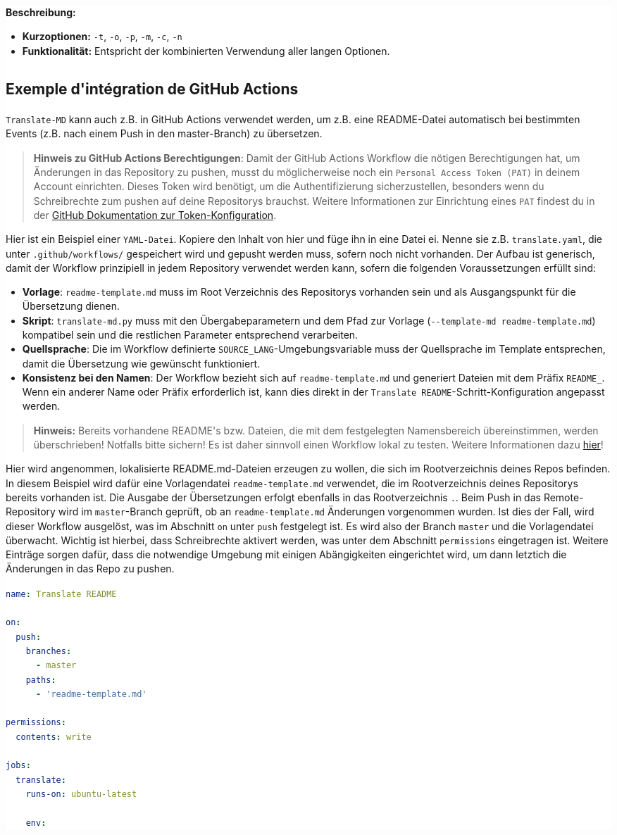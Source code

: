 **Beschreibung:**
- **Kurzoptionen:** `-t`, `-o`, `-p`, `-m`, `-c`, `-n`
- **Funktionalität:** Entspricht der kombinierten Verwendung aller langen Optionen.


## Exemple d'intégration de GitHub Actions

`Translate-MD` kann auch z.B. in GitHub Actions verwendet werden, um z.B. eine README-Datei automatisch bei bestimmten Events (z.B. nach einem Push in den master-Branch) zu übersetzen.
  
> **Hinweis zu GitHub Actions Berechtigungen**: Damit der GitHub Actions Workflow die nötigen Berechtigungen hat, um Änderungen in das Repository zu pushen, musst du möglicherweise noch ein `Personal Access Token (PAT)` in deinem Account einrichten. Dieses Token wird benötigt, um die Authentifizierung sicherzustellen, besonders wenn du Schreibrechte zum pushen auf deine Repositorys brauchst. Weitere Informationen zur Einrichtung eines `PAT` findest du in der [GitHub Dokumentation zur Token-Konfiguration](https://docs.github.com/en/enterprise-server@3.1/authentication/keeping-your-account-and-data-secure/creating-a-personal-access-token).

Hier ist ein Beispiel einer `YAML-Datei`. Kopiere den Inhalt von hier und füge ihn in eine Datei ei. Nenne sie z.B. `translate.yaml`, die unter `.github/workflows/` gespeichert wird und gepusht werden muss, sofern noch nicht vorhanden.
Der Aufbau ist generisch, damit der Workflow prinzipiell in jedem Repository verwendet werden kann, sofern die folgenden Voraussetzungen erfüllt sind:

  - **Vorlage**: `readme-template.md` muss im Root Verzeichnis des Repositorys vorhanden sein und als Ausgangspunkt für die Übersetzung dienen.
  - **Skript**:  `translate-md.py` muss mit den Übergabeparametern und dem Pfad zur Vorlage (`--template-md readme-template.md`) kompatibel sein und die restlichen Parameter entsprechend verarbeiten.
  - **Quellsprache**: Die im Workflow definierte `SOURCE_LANG`-Umgebungsvariable muss der Quellsprache im Template entsprechen, damit die Übersetzung wie gewünscht funktioniert.
  - **Konsistenz bei den Namen**: Der Workflow bezieht sich auf `readme-template.md` und generiert Dateien mit dem Präfix `README_`. Wenn ein anderer Name oder Präfix erforderlich ist, kann dies direkt in der `Translate README`-Schritt-Konfiguration angepasst werden.

 > **Hinweis:** Bereits vorhandene README's bzw. Dateien, die mit dem festgelegten Namensbereich übereinstimmen, werden überschrieben! Notfalls bitte sichern! Es ist daher sinnvoll einen Workflow lokal zu testen. Weitere Informationen dazu [hier](https://github.com/nektos/act)!

Hier wird angenommen, lokalisierte README.md-Dateien erzeugen zu wollen, die sich im Rootverzeichnis deines Repos befinden.
In diesem Beispiel wird dafür eine Vorlagendatei `readme-template.md` verwendet, die im Rootverzeichnis deines Repositorys bereits vorhanden ist. Die Ausgabe der Übersetzungen erfolgt ebenfalls in das Rootverzeichnis `.`. Beim Push in das Remote-Repository wird im `master`-Branch geprüft, ob an `readme-template.md` Änderungen vorgenommen wurden. Ist dies der Fall, wird dieser Workflow ausgelöst, was im Abschnitt `on` unter `push` festgelegt ist. Es wird also der Branch `master` und die Vorlagendatei überwacht. Wichtig ist hierbei, dass Schreibrechte aktivert werden, was unter dem Abschnitt `permissions` eingetragen ist. Weitere Einträge sorgen dafür, dass die notwendige Umgebung mit einigen Abängigkeiten eingerichtet wird, um dann letztich die Änderungen in das Repo zu pushen.

```yaml
name: Translate README

on:
  push:
    branches:
      - master
    paths:
      - 'readme-template.md'

permissions:
  contents: write

jobs:
  translate:
    runs-on: ubuntu-latest

    env:
```